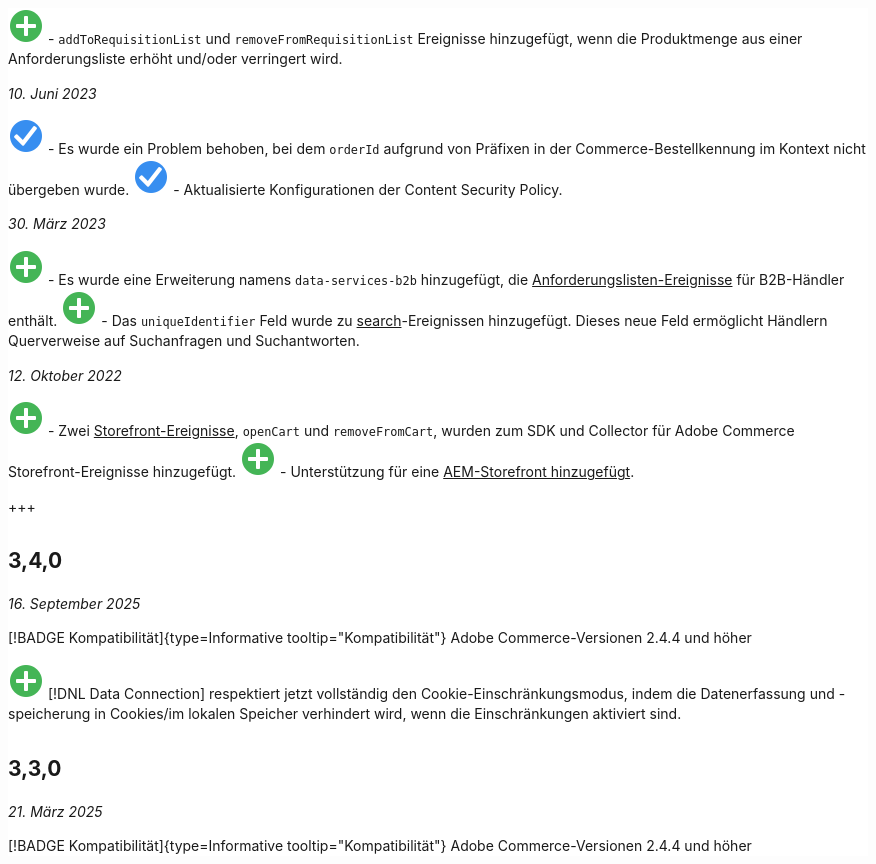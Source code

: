 ![Neu](../assets/new.svg) - `addToRequisitionList` und `removeFromRequisitionList` Ereignisse hinzugefügt, wenn die Produktmenge aus einer Anforderungsliste erhöht und/oder verringert wird.

_10. Juni 2023_

![Beheben](../assets/fix.svg) - Es wurde ein Problem behoben, bei dem `orderId` aufgrund von Präfixen in der Commerce-Bestellkennung im Kontext nicht übergeben wurde.
![Beheben](../assets/fix.svg) - Aktualisierte Konfigurationen der Content Security Policy.

_30. März 2023_

![Neu](../assets/new.svg) - Es wurde eine Erweiterung namens `data-services-b2b` hinzugefügt, die [Anforderungslisten-Ereignisse](events.md#b2b-events) für B2B-Händler enthält.
![Neu](../assets/new.svg) - Das `uniqueIdentifier` Feld wurde zu [search](events.md#search-events)-Ereignissen hinzugefügt. Dieses neue Feld ermöglicht Händlern Querverweise auf Suchanfragen und Suchantworten.

_12. Oktober 2022_

![Neu](../assets/new.svg) - Zwei [Storefront-Ereignisse](events.md), `openCart` und `removeFromCart`, wurden zum SDK und Collector für Adobe Commerce Storefront-Ereignisse hinzugefügt.
![Neu](../assets/new.svg) - Unterstützung für eine [AEM-Storefront hinzugefügt](overview.md#aem-support).

+++

## 3,4,0

_16. September 2025_

[!BADGE Kompatibilität]{type=Informative tooltip="Kompatibilität"} Adobe Commerce-Versionen 2.4.4 und höher

![Neu](../assets/new.svg) [!DNL Data Connection] respektiert jetzt vollständig den Cookie-Einschränkungsmodus, indem die Datenerfassung und -speicherung in Cookies/im lokalen Speicher verhindert wird, wenn die Einschränkungen aktiviert sind.

## 3,3,0

_21. März 2025_

[!BADGE Kompatibilität]{type=Informative tooltip="Kompatibilität"} Adobe Commerce-Versionen 2.4.4 und höher
